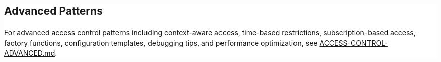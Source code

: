 ## Advanced Patterns

For advanced access control patterns including context-aware access, time-based restrictions, subscription-based access, factory functions, configuration templates, debugging tips, and performance optimization, see [ACCESS-CONTROL-ADVANCED.md](ACCESS-CONTROL-ADVANCED.md).
